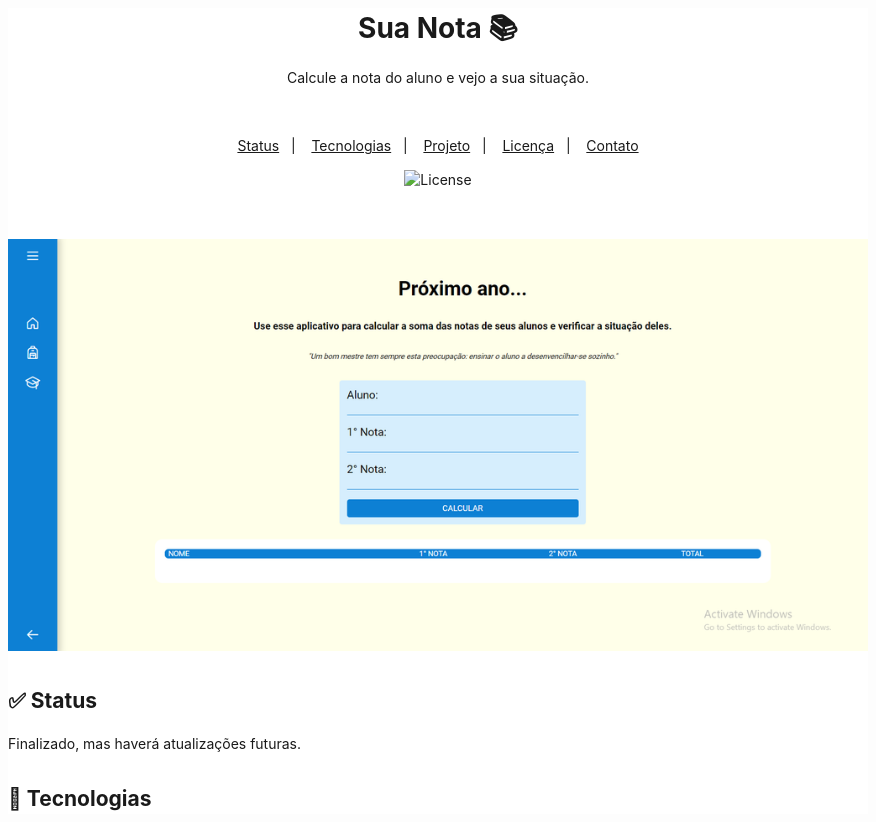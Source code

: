 <h1 align="center"> Sua Nota 📚 </h1>

<p align="center">
    Calcule a nota do aluno e vejo a sua situação.
</p>

<br/>

<p align="center">
  <a href="#-status">Status</a>&nbsp;&nbsp;&nbsp;|&nbsp;&nbsp;&nbsp;
  <a href="#-tecnologias">Tecnologias</a>&nbsp;&nbsp;&nbsp;|&nbsp;&nbsp;&nbsp;
  <a href="#-projeto">Projeto</a>&nbsp;&nbsp;&nbsp;|&nbsp;&nbsp;&nbsp;
  <a href="#-licença">Licença</a>&nbsp;&nbsp;&nbsp;|&nbsp;&nbsp;&nbsp;
  <a href="#-contato">Contato</a>
</p>

<p align="center">
  <img alt="License" src="https://img.shields.io/static/v1?label=license&message=MIT&color=49AA26&labelColor=000000">
</p>

<br>

<p align="center">
  <img alt="projeto Portfolio" src=".github/preview.png" width="100%">
</p>

## ✅ Status

Finalizado, mas haverá atualizações futuras.

## 🚀 Tecnologias
